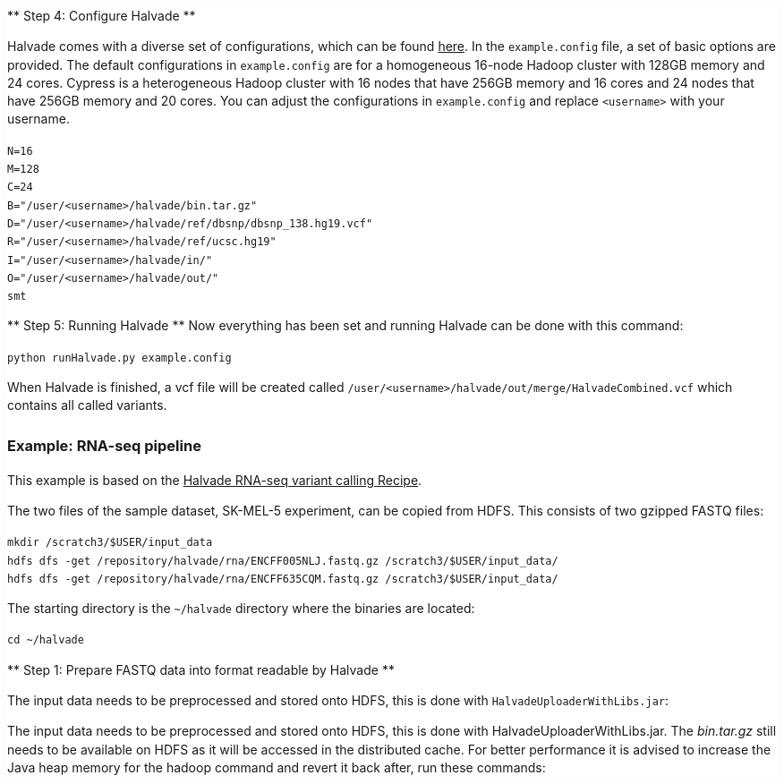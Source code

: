 
** Step 4: Configure Halvade **

Halvade comes with a diverse set of configurations, which can be found [here](https://halvade.readthedocs.io/en/latest/contents/options.html). In the `example.config` file, a set of basic options are provided. The default configurations in `example.config` are for a homogeneous 16-node Hadoop cluster with 128GB memory and 24 cores. Cypress is a heterogeneous Hadoop cluster with 16 nodes that have 256GB memory and 16 cores and 24 nodes that have 256GB memory and 20 cores. You can adjust the configurations in `example.config` and replace `<username>` with your username. 

```
N=16
M=128
C=24
B="/user/<username>/halvade/bin.tar.gz"
D="/user/<username>/halvade/ref/dbsnp/dbsnp_138.hg19.vcf"
R="/user/<username>/halvade/ref/ucsc.hg19"
I="/user/<username>/halvade/in/"
O="/user/<username>/halvade/out/"
smt
```

** Step 5: Running Halvade **
Now everything has been set and running Halvade can be done with this command:

```
python runHalvade.py example.config
```

When Halvade is finished, a vcf file will be created called `/user/<username>/halvade/out/merge/HalvadeCombined.vcf` which contains all called variants.



### Example: RNA-seq pipeline

 This example is based on the [Halvade RNA-seq variant calling Recipe](https://github.com/biointec/halvade/wiki/Recipe:-RNA-seq-with-Halvade-on-a-local-Hadoop-cluster). 
 
 The two files of the sample dataset, SK-MEL-5 experiment, can be copied from HDFS. This consists of two gzipped FASTQ files:

```
mkdir /scratch3/$USER/input_data
hdfs dfs -get /repository/halvade/rna/ENCFF005NLJ.fastq.gz /scratch3/$USER/input_data/
hdfs dfs -get /repository/halvade/rna/ENCFF635CQM.fastq.gz /scratch3/$USER/input_data/
```

The starting directory is the `~/halvade` directory where the binaries are located:

```
cd ~/halvade
```

** Step 1: Prepare FASTQ data into format readable by Halvade **

The input data needs to be preprocessed and stored onto HDFS, this is done with `HalvadeUploaderWithLibs.jar`:

The input data needs to be preprocessed and stored onto HDFS, this is done with HalvadeUploaderWithLibs.jar. The _bin.tar.gz_ still needs to be available on HDFS as it will be accessed in the distributed cache. For better performance it is advised to increase the Java heap memory for the hadoop command and revert it back after, run these commands:
